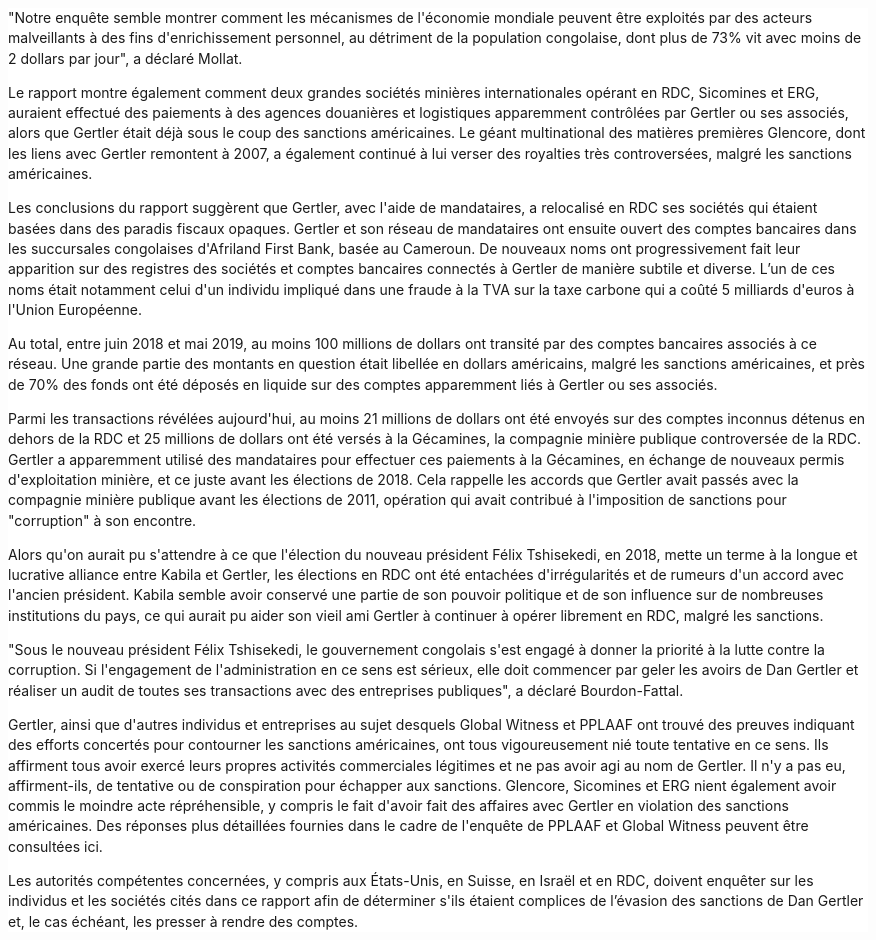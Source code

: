 "Notre enquête semble montrer comment les mécanismes de l'économie mondiale peuvent être exploités par des acteurs malveillants à des fins d'enrichissement personnel, au détriment de la population congolaise, dont plus de 73% vit avec moins de 2 dollars par jour", a déclaré Mollat.

Le rapport montre également comment deux grandes sociétés minières internationales opérant en RDC, Sicomines et ERG, auraient effectué des paiements à des agences douanières et logistiques apparemment contrôlées par Gertler ou ses associés, alors que Gertler était déjà sous le coup des sanctions américaines. Le géant multinational des matières premières Glencore, dont les liens avec Gertler remontent à 2007, a également continué à lui verser des royalties très controversées, malgré les sanctions américaines.

Les conclusions du rapport suggèrent que Gertler, avec l'aide de mandataires, a relocalisé en RDC ses sociétés qui étaient basées dans des paradis fiscaux opaques. Gertler et son réseau de mandataires ont ensuite ouvert des comptes bancaires dans les succursales congolaises d'Afriland First Bank, basée au Cameroun. De nouveaux noms ont progressivement fait leur apparition sur des registres des sociétés et comptes bancaires connectés à Gertler de manière subtile et diverse. L’un de ces noms était notamment celui d'un individu impliqué dans une fraude à la TVA sur la taxe carbone qui a coûté 5 milliards d'euros à l'Union Européenne.

Au total, entre juin 2018 et mai 2019, au moins 100 millions de dollars ont transité par des comptes bancaires associés à ce réseau. Une grande partie des montants en question était libellée en dollars américains, malgré les sanctions américaines, et près de 70% des fonds ont été déposés en liquide sur des comptes apparemment liés à Gertler ou ses associés.

Parmi les transactions révélées aujourd'hui, au moins 21 millions de dollars ont été envoyés sur des comptes inconnus détenus en dehors de la RDC et 25 millions de dollars ont été versés à la Gécamines, la compagnie minière publique controversée de la RDC. Gertler a apparemment utilisé des mandataires pour effectuer ces paiements à la Gécamines, en échange de nouveaux permis d'exploitation minière, et ce juste avant les élections de 2018. Cela rappelle les accords que Gertler avait passés avec la compagnie minière publique avant les élections de 2011, opération qui avait contribué à l'imposition de sanctions pour "corruption" à son encontre.

Alors qu'on aurait pu s'attendre à ce que l'élection du nouveau président Félix Tshisekedi, en 2018, mette un terme à la longue et lucrative alliance entre Kabila et Gertler, les élections en RDC ont été entachées d'irrégularités et de rumeurs d'un accord avec l'ancien président. Kabila semble avoir conservé une partie de son pouvoir politique et de son influence sur de nombreuses institutions du pays, ce qui aurait pu aider son vieil ami Gertler à continuer à opérer librement en RDC, malgré les sanctions.

"Sous le nouveau président Félix Tshisekedi, le gouvernement congolais s'est engagé à donner la priorité à la lutte contre la corruption. Si l'engagement de l'administration en ce sens est sérieux, elle doit commencer par geler les avoirs de Dan Gertler et réaliser un audit de toutes ses transactions avec des entreprises publiques", a déclaré Bourdon-Fattal.

Gertler, ainsi que d'autres individus et entreprises au sujet desquels Global Witness et PPLAAF ont trouvé des preuves indiquant des efforts concertés pour contourner les sanctions américaines, ont tous vigoureusement nié toute tentative en ce sens. Ils affirment tous avoir exercé leurs propres activités commerciales légitimes et ne pas avoir agi au nom de Gertler. Il n'y a pas eu, affirment-ils, de tentative ou de conspiration pour échapper aux sanctions. Glencore, Sicomines et ERG nient également avoir commis le moindre acte répréhensible, y compris le fait d'avoir fait des affaires avec Gertler en violation des sanctions américaines. Des réponses plus détaillées fournies dans le cadre de l'enquête de PPLAAF et Global Witness peuvent être consultées ici.

Les autorités compétentes concernées, y compris aux États-Unis, en Suisse, en Israël et en RDC, doivent enquêter sur les individus et les sociétés cités dans ce rapport afin de déterminer s'ils étaient complices de l’évasion des sanctions de Dan Gertler et, le cas échéant, les presser à rendre des comptes.
